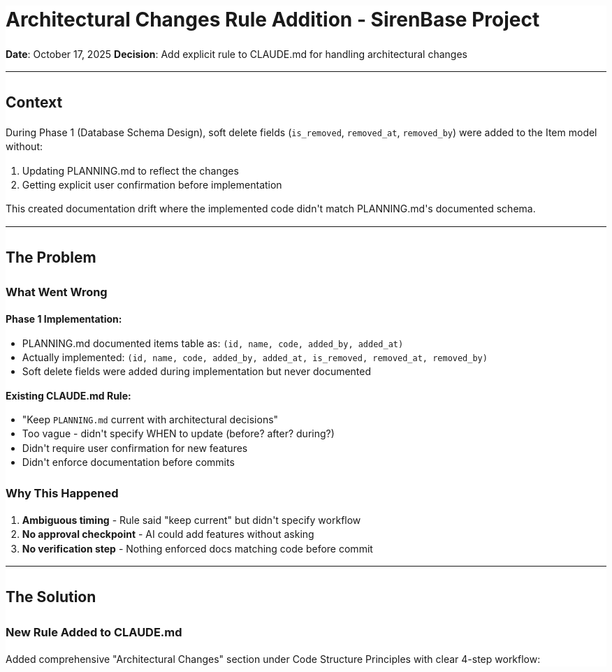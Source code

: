 # Architectural Changes Rule Addition - SirenBase Project

**Date**: October 17, 2025
**Decision**: Add explicit rule to CLAUDE.md for handling architectural changes

---

## Context

During Phase 1 (Database Schema Design), soft delete fields (`is_removed`, `removed_at`, `removed_by`) were added to the Item model without:

1. Updating PLANNING.md to reflect the changes
2. Getting explicit user confirmation before implementation

This created documentation drift where the implemented code didn't match PLANNING.md's documented schema.

---

## The Problem

### What Went Wrong

**Phase 1 Implementation:**

- PLANNING.md documented items table as: `(id, name, code, added_by, added_at)`
- Actually implemented: `(id, name, code, added_by, added_at, is_removed, removed_at, removed_by)`
- Soft delete fields were added during implementation but never documented

**Existing CLAUDE.md Rule:**

- "Keep `PLANNING.md` current with architectural decisions"
- Too vague - didn't specify WHEN to update (before? after? during?)
- Didn't require user confirmation for new features
- Didn't enforce documentation before commits

### Why This Happened

1. **Ambiguous timing** - Rule said "keep current" but didn't specify workflow
2. **No approval checkpoint** - AI could add features without asking
3. **No verification step** - Nothing enforced docs matching code before commit

---

## The Solution

### New Rule Added to CLAUDE.md

Added comprehensive "Architectural Changes" section under Code Structure Principles with clear 4-step workflow:
